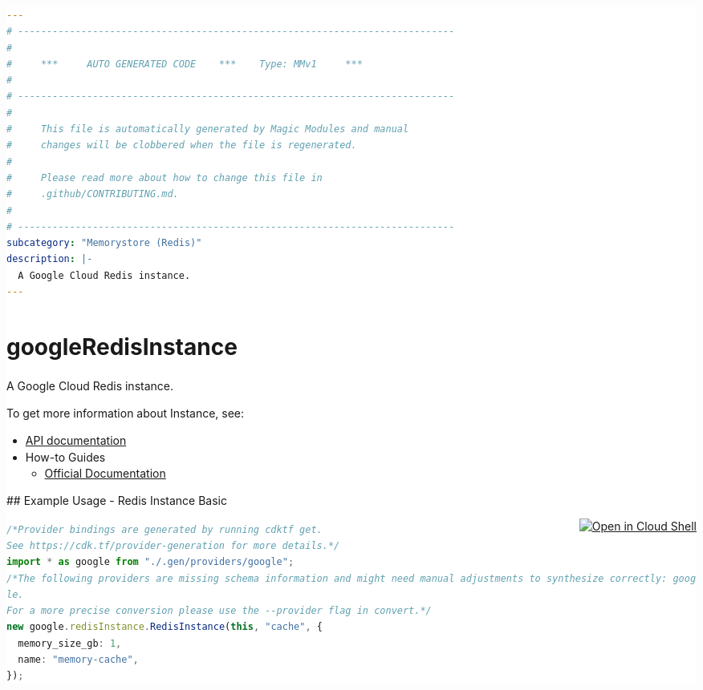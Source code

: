 ```yaml
---
# ----------------------------------------------------------------------------
#
#     ***     AUTO GENERATED CODE    ***    Type: MMv1     ***
#
# ----------------------------------------------------------------------------
#
#     This file is automatically generated by Magic Modules and manual
#     changes will be clobbered when the file is regenerated.
#
#     Please read more about how to change this file in
#     .github/CONTRIBUTING.md.
#
# ----------------------------------------------------------------------------
subcategory: "Memorystore (Redis)"
description: |-
  A Google Cloud Redis instance.
---
```


# googleRedisInstance

A Google Cloud Redis instance.

To get more information about Instance, see:

* [API documentation](https://cloud.google.com/memorystore/docs/redis/reference/rest/v1/projects.locations.instances)
* How-to Guides
  * [Official Documentation](https://cloud.google.com/memorystore/docs/redis/)

<div class = "oics-button" style="float: right; margin: 0 0 -15px">
  <a href="https://console.cloud.google.com/cloudshell/open?cloudshell_git_repo=https%3A%2F%2Fgithub.com%2Fterraform-google-modules%2Fdocs-examples.git&cloudshell_working_dir=redis_instance_basic&cloudshell_image=gcr.io%2Fgraphite-cloud-shell-images%2Fterraform%3Alatest&open_in_editor=main.tf&cloudshell_print=.%2Fmotd&cloudshell_tutorial=.%2Ftutorial.md" target="_blank">
    <img alt="Open in Cloud Shell" src="//gstatic.com/cloudssh/images/open-btn.svg" style="max-height: 44px; margin: 32px auto; max-width: 100%;">
  </a>
</div>
## Example Usage - Redis Instance Basic

```typescript
/*Provider bindings are generated by running cdktf get.
See https://cdk.tf/provider-generation for more details.*/
import * as google from "./.gen/providers/google";
/*The following providers are missing schema information and might need manual adjustments to synthesize correctly: google.
For a more precise conversion please use the --provider flag in convert.*/
new google.redisInstance.RedisInstance(this, "cache", {
  memory_size_gb: 1,
  name: "memory-cache",
});

```
